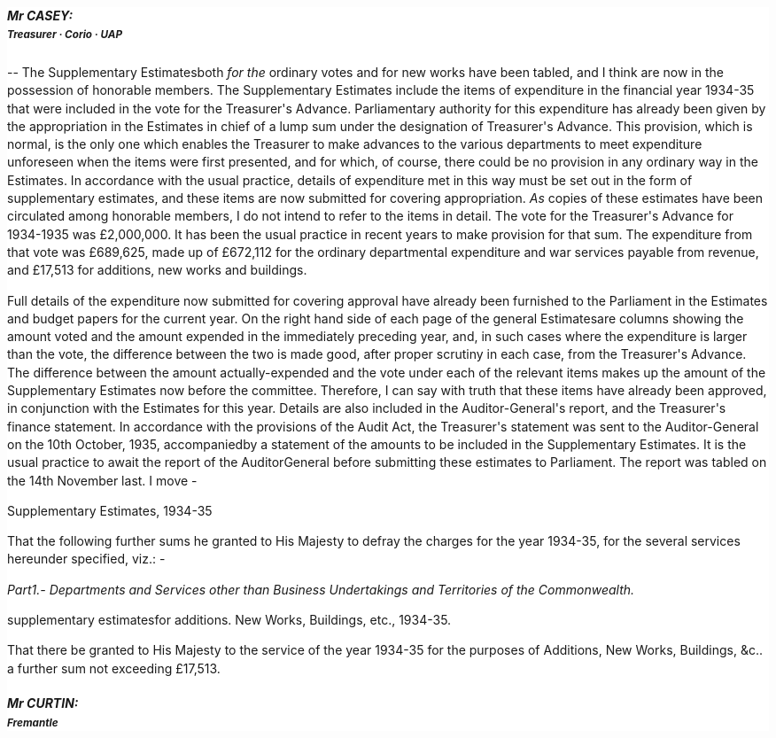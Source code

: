 ##### Mr CASEY:<br><small class="text-muted">Treasurer &middot; Corio &middot; UAP</small>

--  The Supplementary Estimatesboth  *for the*  ordinary votes and for new works have been tabled, and I think are now in the possession of honorable members. The Supplementary Estimates include the items of expenditure in the financial year 1934-35 that were included  in the vote for the Treasurer's Advance. Parliamentary authority for this expenditure has already been given by the appropriation in the Estimates in chief of a lump sum under the designation of Treasurer's Advance. This provision, which is normal, is the only one which enables the Treasurer to make advances to the various departments to meet expenditure unforeseen when the items were first presented, and for which, of course, there could be no provision in any ordinary way in the Estimates. In accordance with the usual practice, details of expenditure met in this way must be set out in the form of supplementary estimates, and these items are now submitted for covering appropriation.  *As*  copies of these estimates have been circulated among honorable members, I do not intend to refer to the items in detail. The vote for the Treasurer's Advance for 1934-1935 was £2,000,000. It has been the usual practice in recent years to make provision for that sum. The expenditure from that vote was £689,625, made up of £672,112 for the ordinary departmental expenditure and war services payable from revenue, and £17,513 for additions, new works and buildings. 

Full details of the expenditure now submitted for covering approval have already been furnished to the Parliament in the Estimates and budget papers for the current year. On the right hand side of each page of the general Estimatesare columns showing the amount voted and the amount expended in the immediately preceding year, and, in such cases where the expenditure is larger than the vote, the difference between the two is made good, after proper scrutiny in each case, from the Treasurer's Advance. The difference between the amount actually-expended and the vote under each of the relevant items makes up the amount of the Supplementary Estimates now before the committee. Therefore, I can say with truth that these items have already been approved, in conjunction with the Estimates for this year. Details are also included in the Auditor-General's report, and the Treasurer's finance statement. In accordance with the provisions of the Audit Act, the Treasurer's statement was sent to the Auditor-General on the 10th October, 1935, accompaniedby a statement of the amounts to be included in the Supplementary Estimates. It is the usual practice to await the report of the AuditorGeneral before submitting these estimates to Parliament. The report was tabled on the 14th November last. I move - 

Supplementary Estimates, 1934-35

That the following further sums he granted to  His  Majesty to defray the charges for the year 1934-35, for the several services hereunder specified, viz.: - 


 *Part1.- Departments and Services other than Business Undertakings and Territories of the Commonwealth.* 



<graphic href="150331193605132_7_0.jpg"></graphic>


supplementary estimatesfor additions. New Works, Buildings, etc., 1934-35. 

That there be granted to His Majesty to the service of the year 1934-35 for the purposes of Additions, New Works, Buildings, &amp;c.. a further sum not exceeding £17,513. 

##### Mr CURTIN:<br><small class="text-muted">Fremantle</small>
